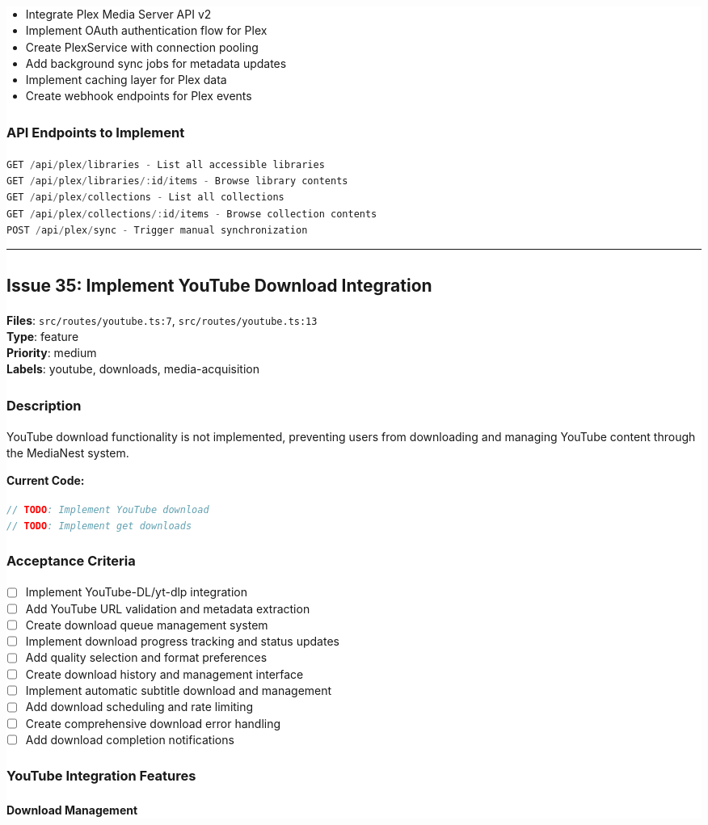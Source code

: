 - Integrate Plex Media Server API v2
- Implement OAuth authentication flow for Plex
- Create PlexService with connection pooling
- Add background sync jobs for metadata updates
- Implement caching layer for Plex data
- Create webhook endpoints for Plex events

### API Endpoints to Implement

```typescript
GET /api/plex/libraries - List all accessible libraries
GET /api/plex/libraries/:id/items - Browse library contents
GET /api/plex/collections - List all collections
GET /api/plex/collections/:id/items - Browse collection contents
POST /api/plex/sync - Trigger manual synchronization
```

---

## Issue 35: Implement YouTube Download Integration

**Files**: `src/routes/youtube.ts:7`, `src/routes/youtube.ts:13`  
**Type**: feature  
**Priority**: medium  
**Labels**: youtube, downloads, media-acquisition

### Description

YouTube download functionality is not implemented, preventing users from downloading and managing YouTube content through the MediaNest system.

**Current Code:**

```typescript
// TODO: Implement YouTube download
// TODO: Implement get downloads
```

### Acceptance Criteria

- [ ] Implement YouTube-DL/yt-dlp integration
- [ ] Add YouTube URL validation and metadata extraction
- [ ] Create download queue management system
- [ ] Implement download progress tracking and status updates
- [ ] Add quality selection and format preferences
- [ ] Create download history and management interface
- [ ] Implement automatic subtitle download and management
- [ ] Add download scheduling and rate limiting
- [ ] Create comprehensive download error handling
- [ ] Add download completion notifications

### YouTube Integration Features

#### Download Management
